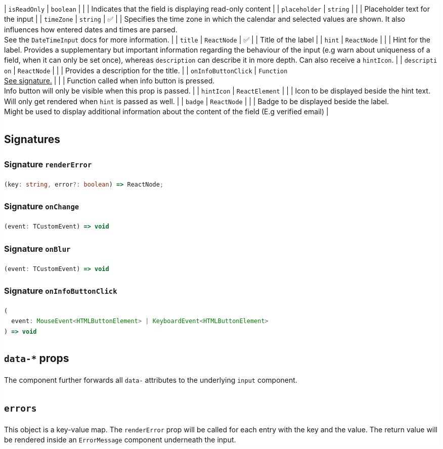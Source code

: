 | `isReadOnly`           | `boolean`                                                                                    |          |           | Indicates that the field is displaying read-only content                                                                                                                                                                                                              |
| `placeholder`          | `string`                                                                                     |          |           | Placeholder text for the input                                                                                                                                                                                                                                        |
| `timeZone`             | `string`                                                                                     |    ✅    |           | Specifies the time zone in which the calendar and selected values are shown. It also influences how entered dates and times are parsed.&#xA;<br />&#xA;See the `DateTimeInput` docs for more information.                                                             |
| `title`                | `ReactNode`                                                                                  |    ✅    |           | Title of the label                                                                                                                                                                                                                                                    |
| `hint`                 | `ReactNode`                                                                                  |          |           | Hint for the label. Provides a supplementary but important information regarding the behaviour of the input (e.g warn about uniqueness of a field, when it can only be set once), whereas `description` can describe it in more depth. Can also receive a `hintIcon`. |
| `description`          | `ReactNode`                                                                                  |          |           | Provides a description for the title.                                                                                                                                                                                                                                 |
| `onInfoButtonClick`    | `Function`<br/>[See signature.](#signature-onInfoButtonClick)                                |          |           | Function called when info button is pressed.&#xA;<br />&#xA;Info button will only be visible when this prop is passed.                                                                                                                                                |
| `hintIcon`             | `ReactElement`                                                                               |          |           | Icon to be displayed beside the hint text.&#xA;<br />&#xA;Will only get rendered when `hint` is passed as well.                                                                                                                                                       |
| `badge`                | `ReactNode`                                                                                  |          |           | Badge to be displayed beside the label.&#xA;<br />&#xA;Might be used to display additional information about the content of the field (E.g verified email)                                                                                                            |

## Signatures

### Signature `renderError`

```ts
(key: string, error?: boolean) => ReactNode;
```

### Signature `onChange`

```ts
(event: TCustomEvent) => void
```

### Signature `onBlur`

```ts
(event: TCustomEvent) => void
```

### Signature `onInfoButtonClick`

```ts
(
  event: MouseEvent<HTMLButtonElement> | KeyboardEvent<HTMLButtonElement>
) => void
```

## `data-*` props

The component further forwards all `data-` attributes to the underlying `input` component.

## `errors`

This object is a key-value map. The `renderError` prop will be called for each entry with the key and the value. The return value will be rendered inside an `ErrorMessage` component underneath the input.
